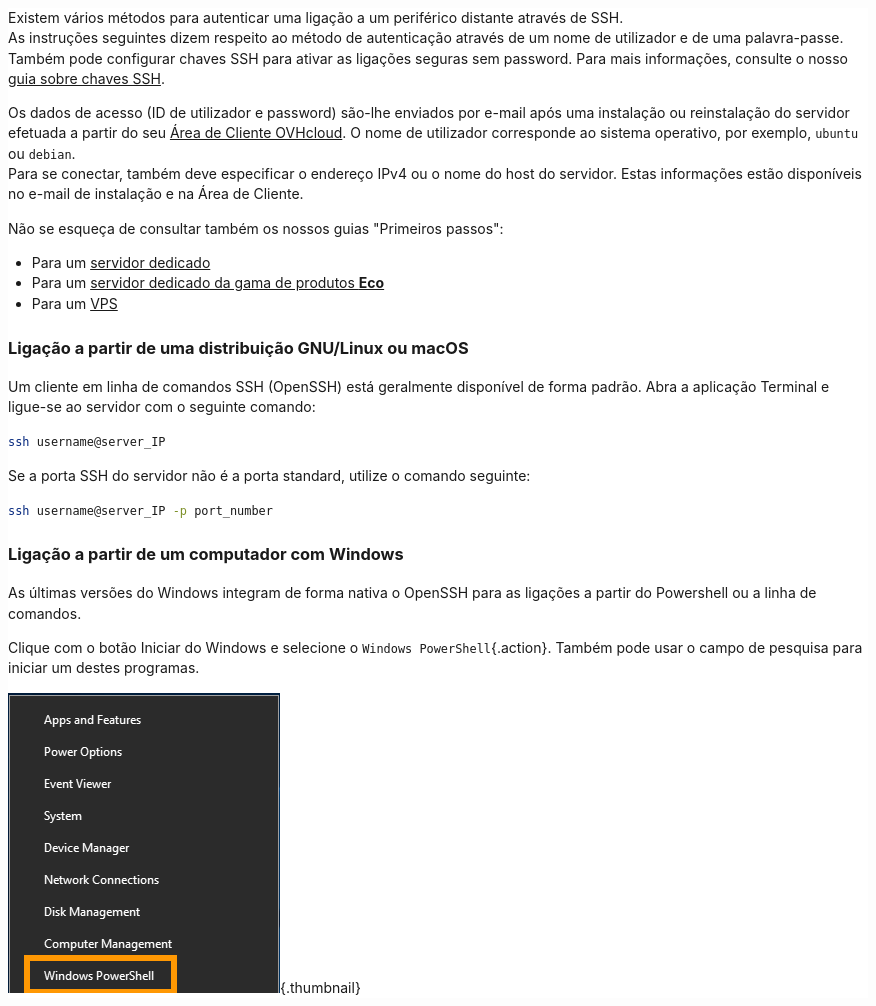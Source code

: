 Existem vários métodos para autenticar uma ligação a um periférico distante através de SSH.<br>
As instruções seguintes dizem respeito ao método de autenticação através de um nome de utilizador e de uma palavra-passe.<br>
Também pode configurar chaves SSH para ativar as ligações seguras sem password. Para mais informações, consulte o nosso [guia sobre chaves SSH](/pages/bare_metal_cloud/dedicated_servers/creating-ssh-keys-dedicated).

Os dados de acesso (ID de utilizador e password) são-lhe enviados por e-mail após uma instalação ou reinstalação do servidor efetuada a partir do seu [Área de Cliente OVHcloud](https://www.ovh.com/auth/?action=gotomanager&from=https://www.ovh.pt/&ovhSubsidiary=pt).
O nome de utilizador corresponde ao sistema operativo, por exemplo, `ubuntu` ou `debian`.<br>
Para se conectar, também deve especificar o endereço IPv4 ou o nome do host do servidor. Estas informações estão disponíveis no e-mail de instalação e na Área de Cliente.

Não se esqueça de consultar também os nossos guias "Primeiros passos":

- Para um [servidor dedicado](/pages/bare_metal_cloud/dedicated_servers/getting-started-with-dedicated-server)
- Para um [servidor dedicado da gama de produtos **Eco**](/pages/bare_metal_cloud/dedicated_servers/getting-started-with-dedicated-server-eco)
- Para um [VPS](/pages/bare_metal_cloud/virtual_private_servers/starting_with_a_vps)

### Ligação a partir de uma distribuição GNU/Linux ou macOS

Um cliente em linha de comandos SSH (OpenSSH) está geralmente disponível de forma padrão. Abra a aplicação Terminal e ligue-se ao servidor com o seguinte comando:

```bash
ssh username@server_IP
```

Se a porta SSH do servidor não é a porta standard, utilize o comando seguinte:

```bash
ssh username@server_IP -p port_number
```

### Ligação a partir de um computador com Windows

As últimas versões do Windows integram de forma nativa o OpenSSH para as ligações a partir do Powershell ou a linha de comandos.

Clique com o botão Iniciar do Windows e selecione o `Windows PowerShell`{.action}. Também pode usar o campo de pesquisa para iniciar um destes programas.

![PowerShell](images/windowsps.png){.thumbnail}
